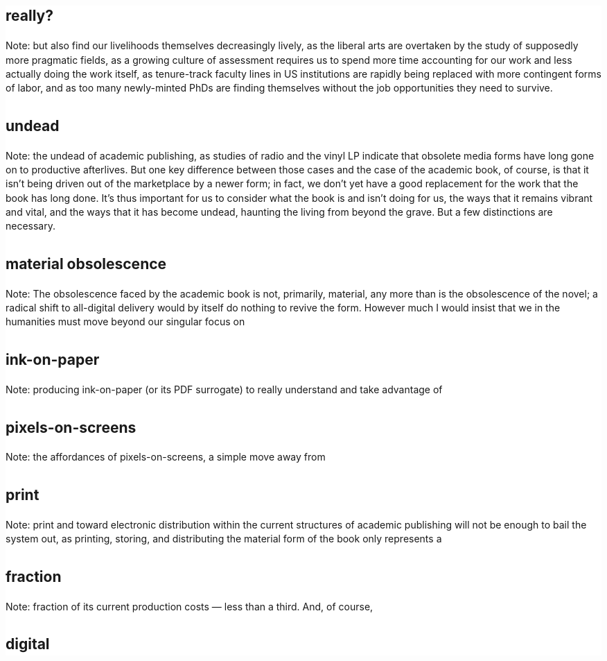 
## really?

Note: but also find our livelihoods themselves decreasingly lively, as the liberal arts are overtaken by the study of supposedly more pragmatic fields, as a growing culture of assessment requires us to spend more time accounting for our work and less actually doing the work itself, as tenure-track faculty lines in US institutions are rapidly being replaced with more contingent forms of labor, and as too many newly-minted PhDs are finding themselves without the job opportunities they need to survive.


## undead

Note: the undead of academic publishing, as studies of radio and the vinyl LP indicate that obsolete media forms have long gone on to productive afterlives.  But one key difference between those cases and the case of the academic book, of course, is that it isn’t being driven out of the marketplace by a newer form; in fact, we don’t yet have a good replacement for the work that the book has long done.  It’s thus important for us to consider what the book is and isn’t doing for us, the ways that it remains vibrant and vital, and the ways that it has become undead, haunting the living from beyond the grave. But a few distinctions are necessary. 



## material obsolescence

Note: The obsolescence faced by the academic book is not, primarily, material, any more than is the obsolescence of the novel; a radical shift to all-digital delivery would by itself do nothing to revive the form.  However much I would insist that we in the humanities must move beyond our singular focus on


## ink-on-paper

Note: producing ink-on-paper (or its PDF surrogate) to really understand and take advantage of


## pixels-on-screens

Note: the affordances of pixels-on-screens, a simple move away from


## print

Note: print and toward electronic distribution within the current structures of academic publishing will not be enough to bail the system out, as printing, storing, and distributing the material form of the book only represents a


## fraction

Note: fraction of its current production costs — less than a third. And, of course, 


## digital
